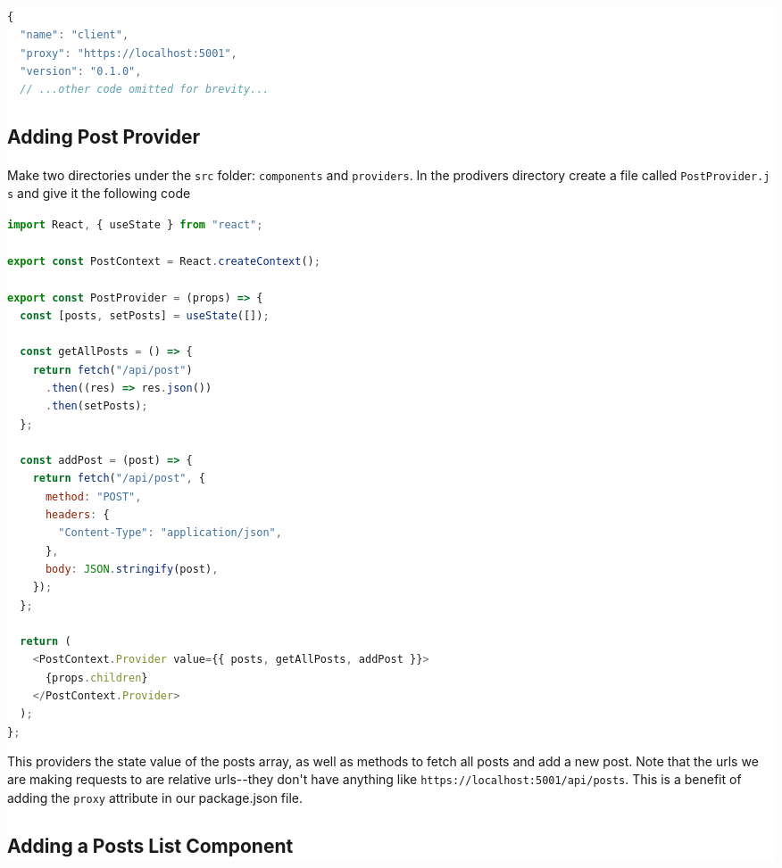 ```js
{
  "name": "client",
  "proxy": "https://localhost:5001",
  "version": "0.1.0",
  // ...other code omitted for brevity...
```

## Adding Post Provider

Make two directories under the `src` folder: `components` and `providers`. In the prodivers directory create a file called `PostProvider.js` and give it the following code

```js
import React, { useState } from "react";

export const PostContext = React.createContext();

export const PostProvider = (props) => {
  const [posts, setPosts] = useState([]);

  const getAllPosts = () => {
    return fetch("/api/post")
      .then((res) => res.json())
      .then(setPosts);
  };

  const addPost = (post) => {
    return fetch("/api/post", {
      method: "POST",
      headers: {
        "Content-Type": "application/json",
      },
      body: JSON.stringify(post),
    });
  };

  return (
    <PostContext.Provider value={{ posts, getAllPosts, addPost }}>
      {props.children}
    </PostContext.Provider>
  );
};
```

This providers the state value of the posts array, as well as methods to fetch all posts and add a new post. Note that the urls we are making requests to are relative urls--they don't have anything like `https://localhost:5001/api/posts`. This is a benefit of adding the `proxy` attribute in our package.json file.

## Adding a Posts List Component
